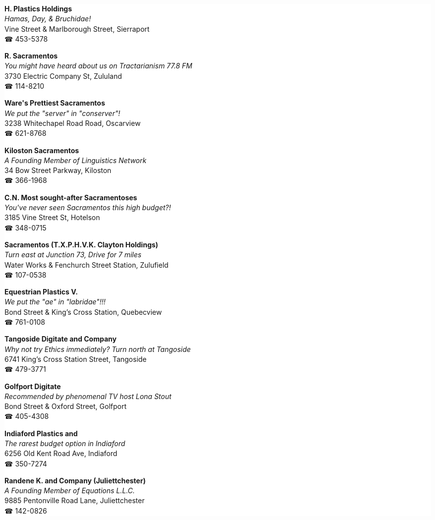 **H. Plastics Holdings**  
_Hamas, Day, & Bruchidae!_  
Vine Street & Marlborough Street, Sierraport  
☎ 453-5378

**R. Sacramentos**  
_You might have heard about us on Tractarianism 77.8 FM_  
3730 Electric Company St, Zululand  
☎ 114-8210

**Ware's Prettiest Sacramentos**  
_We put the "server" in "conserver"!_  
3238 Whitechapel Road Road, Oscarview  
☎ 621-8768

**Kiloston Sacramentos**  
_A Founding Member of Linguistics Network_  
34 Bow Street Parkway, Kiloston  
☎ 366-1968

**C.N. Most sought-after Sacramentoses**  
_You've never seen Sacramentos this high budget?!_  
3185 Vine Street St, Hotelson  
☎ 348-0715

**Sacramentos (T.X.P.H.V.K. Clayton Holdings)**  
_Turn east at Junction 73, Drive for 7 miles_  
Water Works & Fenchurch Street Station, Zulufield  
☎ 107-0538

**Equestrian Plastics V.**  
_We put the "ae" in "labridae"!!!_  
Bond Street & King’s Cross Station, Quebecview  
☎ 761-0108

**Tangoside Digitate and Company**  
_Why not try Ethics immediately? 
Turn north at Tangoside_  
6741 King’s Cross Station Street, Tangoside  
☎ 479-3771

**Golfport Digitate**  
_Recommended by phenomenal TV host Lona Stout_  
Bond Street & Oxford Street, Golfport  
☎ 405-4308

**Indiaford Plastics and**  
_The rarest budget option in Indiaford_  
6256 Old Kent Road Ave, Indiaford  
☎ 350-7274

**Randene K. and Company (Juliettchester)**  
_A Founding Member of Equations L.L.C._  
9885 Pentonville Road Lane, Juliettchester  
☎ 142-0826
